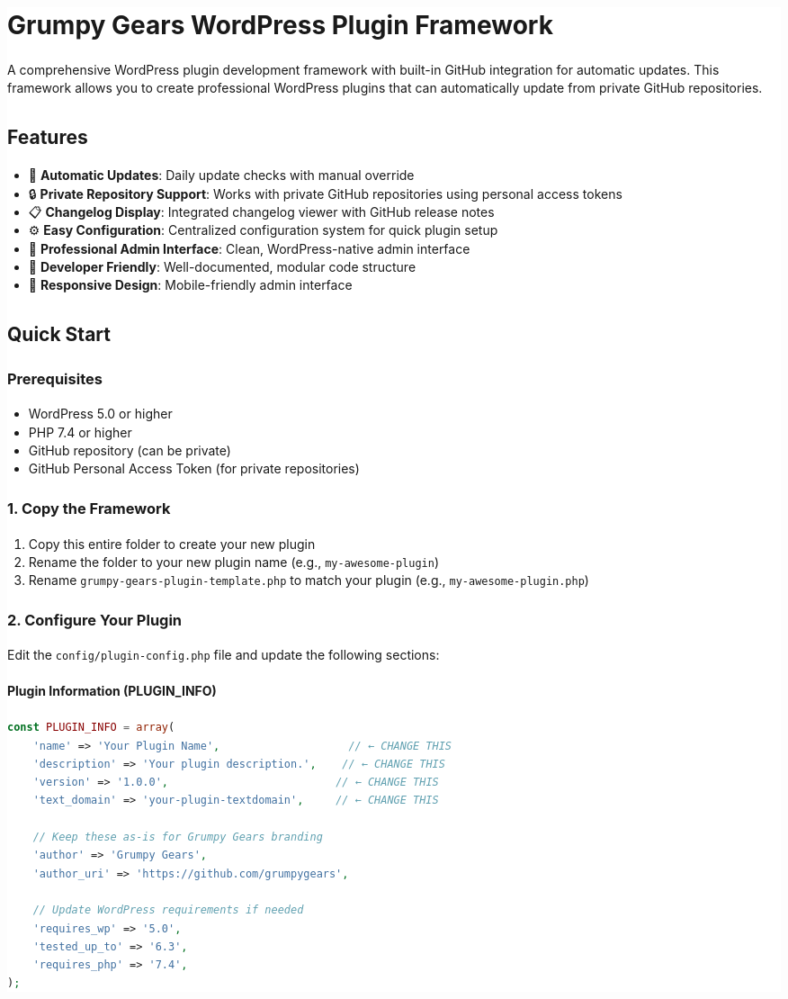 # Grumpy Gears WordPress Plugin Framework

A comprehensive WordPress plugin development framework with built-in GitHub integration for automatic updates. This framework allows you to create professional WordPress plugins that can automatically update from private GitHub repositories.

## Features

- 🔄 **Automatic Updates**: Daily update checks with manual override
- 🔒 **Private Repository Support**: Works with private GitHub repositories using personal access tokens
- 📋 **Changelog Display**: Integrated changelog viewer with GitHub release notes
- ⚙️ **Easy Configuration**: Centralized configuration system for quick plugin setup
- 🎨 **Professional Admin Interface**: Clean, WordPress-native admin interface
- 🔧 **Developer Friendly**: Well-documented, modular code structure
- 📱 **Responsive Design**: Mobile-friendly admin interface

## Quick Start

### Prerequisites

- WordPress 5.0 or higher
- PHP 7.4 or higher
- GitHub repository (can be private)
- GitHub Personal Access Token (for private repositories)

### 1. Copy the Framework

1. Copy this entire folder to create your new plugin
2. Rename the folder to your new plugin name (e.g., `my-awesome-plugin`)
3. Rename `grumpy-gears-plugin-template.php` to match your plugin (e.g., `my-awesome-plugin.php`)

### 2. Configure Your Plugin

Edit the `config/plugin-config.php` file and update the following sections:

#### Plugin Information (PLUGIN_INFO)
```php
const PLUGIN_INFO = array(
    'name' => 'Your Plugin Name',                    // ← CHANGE THIS
    'description' => 'Your plugin description.',    // ← CHANGE THIS
    'version' => '1.0.0',                          // ← CHANGE THIS
    'text_domain' => 'your-plugin-textdomain',     // ← CHANGE THIS
    
    // Keep these as-is for Grumpy Gears branding
    'author' => 'Grumpy Gears',
    'author_uri' => 'https://github.com/grumpygears',
    
    // Update WordPress requirements if needed
    'requires_wp' => '5.0',
    'tested_up_to' => '6.3',
    'requires_php' => '7.4',
);
```
